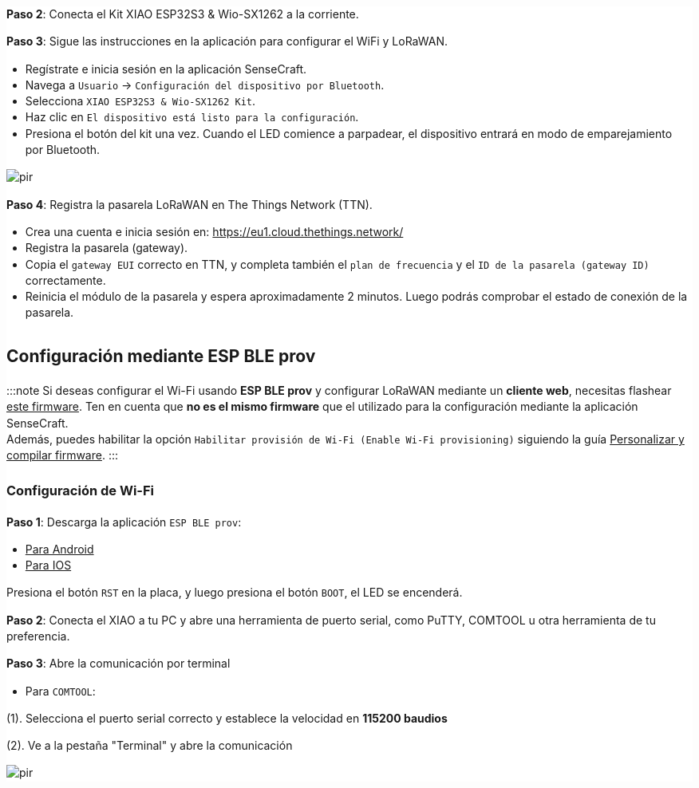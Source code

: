 **Paso 2**: Conecta el Kit XIAO ESP32S3 & Wio-SX1262 a la corriente.

**Paso 3**: Sigue las instrucciones en la aplicación para configurar el WiFi y LoRaWAN.

- Regístrate e inicia sesión en la aplicación SenseCraft.
- Navega a `Usuario` -> `Configuración del dispositivo por Bluetooth`.
- Selecciona `XIAO ESP32S3 & Wio-SX1262 Kit`.
- Haz clic en `El dispositivo está listo para la configuración`.
- Presiona el botón del kit una vez. Cuando el LED comience a parpadear, el dispositivo entrará en modo de emparejamiento por Bluetooth.

<p style={{textAlign: 'center'}}><img src="https://files.seeedstudio.com/wiki/XIAO_ESP32S3_for_Meshtastic_LoRa/APPOperation.gif" alt="pir" width={300} height="auto" /></p>

**Paso 4**: Registra la pasarela LoRaWAN en The Things Network (TTN).

- Crea una cuenta e inicia sesión en: https://eu1.cloud.thethings.network/
- Registra la pasarela (gateway).
- Copia el `gateway EUI` correcto en TTN, y completa también el `plan de frecuencia` y el `ID de la pasarela (gateway ID)` correctamente.
- Reinicia el módulo de la pasarela y espera aproximadamente 2 minutos. Luego podrás comprobar el estado de conexión de la pasarela.

## Configuración mediante ESP BLE prov

:::note
Si deseas configurar el Wi-Fi usando **ESP BLE prov** y configurar LoRaWAN mediante un **cliente web**, necesitas flashear [este firmware](https://files.seeedstudio.com/wiki/XIAO_ESP32S3_for_Meshtastic_LoRa/seeed_xiao_esp32s3_one_chanel_hub_20241016.zip). Ten en cuenta que **no es el mismo firmware** que el utilizado para la configuración mediante la aplicación SenseCraft.  
Además, puedes habilitar la opción `Habilitar provisión de Wi-Fi (Enable Wi-Fi provisioning)` siguiendo la guía [Personalizar y compilar firmware](https://wiki.seeedstudio.com/wio_sx1262_xiao_esp32s3_for_single_channel_gateway/#customize-and-build-firmware).
:::

### Configuración de Wi-Fi

**Paso 1**: Descarga la aplicación `ESP BLE prov`:

* [Para Android](https://play.google.com/store/apps/details?id=com.espressif.provble)
* [Para IOS](https://apps.apple.com/in/app/esp-ble-provisioning/id1473590141)


Presiona el botón `RST` en la placa, y luego presiona el botón `BOOT`, el LED se encenderá. 


**Paso 2**: Conecta el XIAO a tu PC y abre una herramienta de puerto serial, como PuTTY, COMTOOL u otra herramienta de tu preferencia.

**Paso 3**: Abre la comunicación por terminal

- Para `COMTOOL`:
  
(1). Selecciona el puerto serial correcto y establece la velocidad en **115200 baudios**

(2). Ve a la pestaña "Terminal" y abre la comunicación

<p style={{textAlign: 'center'}}><img src="https://files.seeedstudio.com/wiki/XIAO_ESP32S3_for_Meshtastic_LoRa/23.png" alt="pir" width={500} height="auto" /></p>
